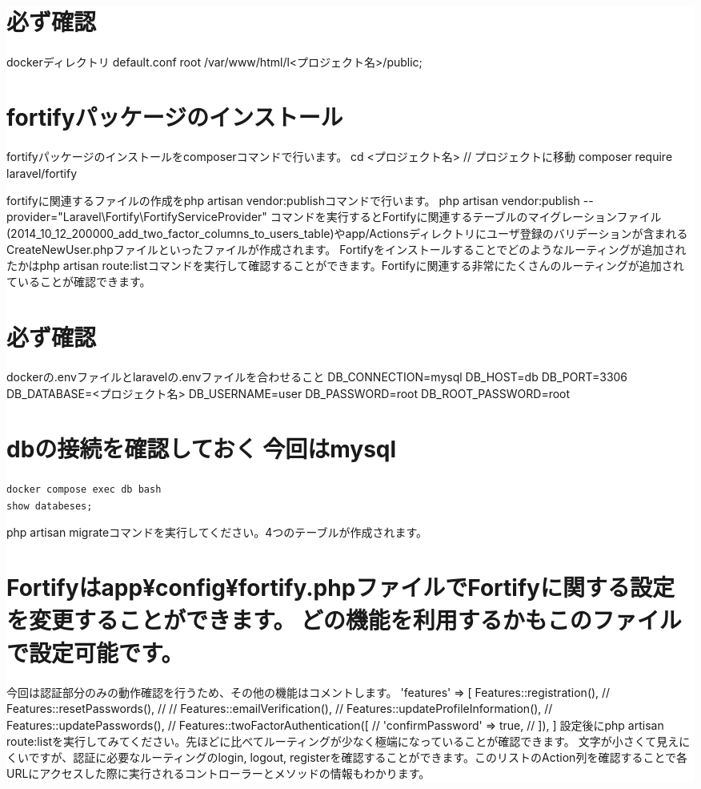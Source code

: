 # 必ず確認
 dockerディレクトリ default.conf 
      root  /var/www/html/l<プロジェクト名>/public; 

# fortifyパッケージのインストール
  fortifyパッケージのインストールをcomposerコマンドで行います。
      cd <プロジェクト名> // プロジェクトに移動
      composer require laravel/fortify
    
  fortifyに関連するファイルの作成をphp artisan vendor:publishコマンドで行います。
     php artisan vendor:publish --provider="Laravel\Fortify\FortifyServiceProvider"
  コマンドを実行するとFortifyに関連するテーブルのマイグレーションファイル(2014_10_12_200000_add_two_factor_columns_to_users_table)やapp/Actionsディレクトリにユーザ登録のバリデーションが含まれるCreateNewUser.phpファイルといったファイルが作成されます。
  Fortifyをインストールすることでどのようなルーティングが追加されたかはphp artisan route:listコマンドを実行して確認することができます。Fortifyに関連する非常にたくさんのルーティングが追加されていることが確認できます。
  # 必ず確認
  dockerの.envファイルとlaravelの.envファイルを合わせること
  DB_CONNECTION=mysql
  DB_HOST=db
  DB_PORT=3306
  DB_DATABASE=<プロジェクト名>
  DB_USERNAME=user
  DB_PASSWORD=root
  DB_ROOT_PASSWORD=root

  # dbの接続を確認しておく 今回はmysql
    docker compose exec db bash
    show databeses;
  php artisan migrateコマンドを実行してください。4つのテーブルが作成されます。

 # Fortifyはapp¥config¥fortify.phpファイルでFortifyに関する設定を変更することができます。 どの機能を利用するかもこのファイルで設定可能です。
  今回は認証部分のみの動作確認を行うため、その他の機能はコメントします。
  'features' => [
    Features::registration(),
    // Features::resetPasswords(),
    // // Features::emailVerification(),
    // Features::updateProfileInformation(),
    // Features::updatePasswords(),
    // Features::twoFactorAuthentication([
    //     'confirmPassword' => true,
    // ]),
    ]
    設定後にphp artisan route:listを実行してみてください。先ほどに比べてルーティングが少なく極端になっていることが確認できます。
    文字が小さくて見えにくいですが、認証に必要なルーティングのlogin, logout, registerを確認することができます。このリストのAction列を確認することで各URLにアクセスした際に実行されるコントローラーとメソッドの情報もわかります。
